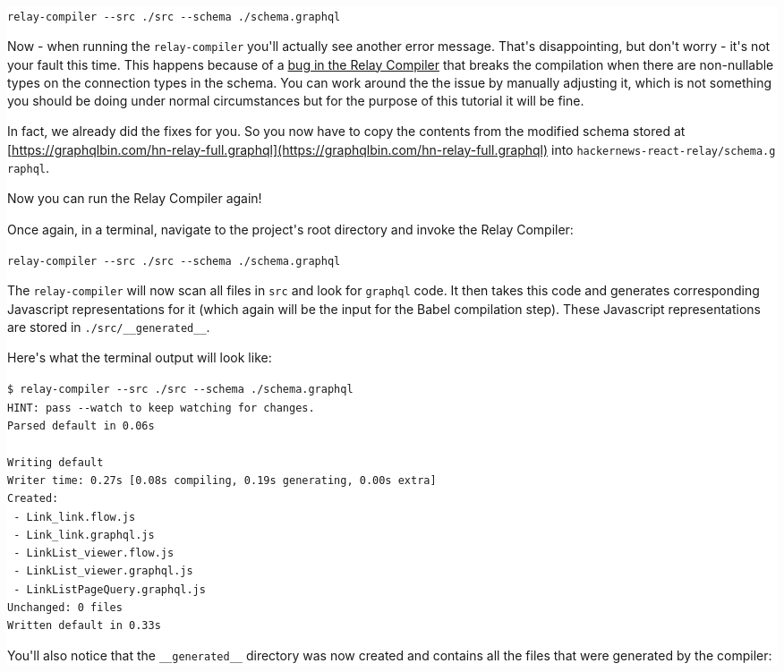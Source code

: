 ```bash(path=".../hackernews-react-relay")
relay-compiler --src ./src --schema ./schema.graphql
```

</Instruction>

Now - when running the `relay-compiler` you'll actually see another error message. That's disappointing, but don't worry - it's not your fault this time. This happens because of a [bug in the Relay Compiler](https://github.com/facebook/relay/issues/1835) that breaks the compilation when there are non-nullable types on the connection types in the schema. You can work around the the issue by manually adjusting it, which is not something you should be doing under normal circumstances but for the purpose of this tutorial it will be fine. 

<Instruction>

In fact, we already did the fixes for you. So you now have to copy the contents from the modified schema stored at [https://graphqlbin.com/hn-relay-full.graphql](https://graphqlbin.com/hn-relay-full.graphql) into `hackernews-react-relay/schema.graphql`.

</Instruction>

Now you can run the Relay Compiler again!

<Instruction>

Once again, in a terminal, navigate to the project's root directory and invoke the Relay Compiler:

```bash(path=".../hackernews-react-relay")
relay-compiler --src ./src --schema ./schema.graphql
```

</Instruction>

The `relay-compiler` will now scan all files in `src` and look for `graphql` code. It then takes this code and generates corresponding Javascript representations for it (which again will be the input for the Babel compilation step). These Javascript representations are stored in `./src/__generated__`.

Here's what the terminal output will look like:

```bash(nocopy)
$ relay-compiler --src ./src --schema ./schema.graphql
HINT: pass --watch to keep watching for changes.
Parsed default in 0.06s

Writing default
Writer time: 0.27s [0.08s compiling, 0.19s generating, 0.00s extra]
Created:
 - Link_link.flow.js
 - Link_link.graphql.js
 - LinkList_viewer.flow.js
 - LinkList_viewer.graphql.js
 - LinkListPageQuery.graphql.js
Unchanged: 0 files
Written default in 0.33s
```

You'll also notice that the `__generated__` directory was now created and contains all the files that were generated by the compiler:
